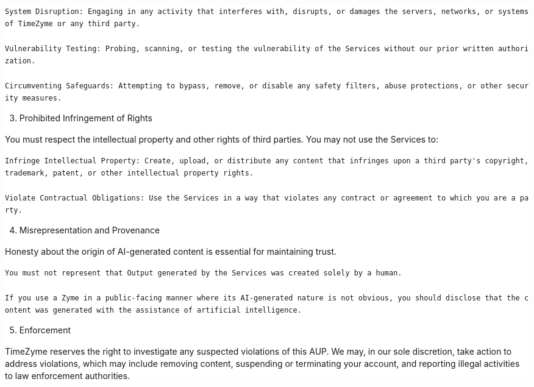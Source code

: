     System Disruption: Engaging in any activity that interferes with, disrupts, or damages the servers, networks, or systems of TimeZyme or any third party.

    Vulnerability Testing: Probing, scanning, or testing the vulnerability of the Services without our prior written authorization.

    Circumventing Safeguards: Attempting to bypass, remove, or disable any safety filters, abuse protections, or other security measures.

3. Prohibited Infringement of Rights

You must respect the intellectual property and other rights of third parties. You may not use the Services to:

    Infringe Intellectual Property: Create, upload, or distribute any content that infringes upon a third party's copyright, trademark, patent, or other intellectual property rights.

    Violate Contractual Obligations: Use the Services in a way that violates any contract or agreement to which you are a party.

4. Misrepresentation and Provenance

Honesty about the origin of AI-generated content is essential for maintaining trust.

    You must not represent that Output generated by the Services was created solely by a human.

    If you use a Zyme in a public-facing manner where its AI-generated nature is not obvious, you should disclose that the content was generated with the assistance of artificial intelligence.

5. Enforcement

TimeZyme reserves the right to investigate any suspected violations of this AUP. We may, in our sole discretion, take action to address violations, which may include removing content, suspending or terminating your account, and reporting illegal activities to law enforcement authorities.